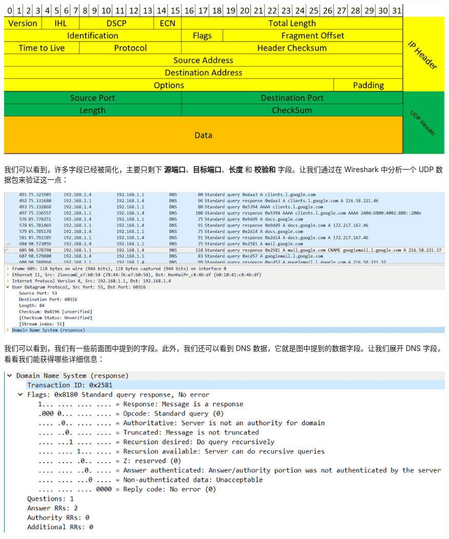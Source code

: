 ![](img/eabc6ec9-495c-4102-a41d-ba0e8ee9a062.png)

我们可以看到，许多字段已经被简化，主要只剩下 **源端口**、**目标端口**、**长度** 和 **校验和** 字段。让我们通过在 Wireshark 中分析一个 UDP 数据包来验证这一点：

![](img/30ebf07c-b4e0-4f74-a78d-8dc910f0371c.png)

我们可以看到，我们有一些前面图中提到的字段。此外，我们还可以看到 DNS 数据，它就是图中提到的数据字段。让我们展开 DNS 字段，看看我们能获得哪些详细信息：

![](img/75fbbd4b-c30a-4003-8647-a10ff679a22a.png)

